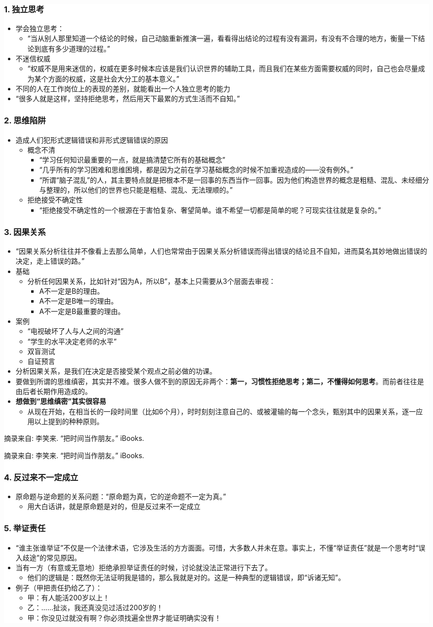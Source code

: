 ### 1. 独立思考

- 学会独立思考：
  - “当从别人那里知道一个结论的时候，自己动脑重新推演一遍，看看得出结论的过程有没有漏洞，有没有不合理的地方，衡量一下结论到底有多少道理的过程。”
- 不迷信权威
  - “权威不是用来迷信的，权威在更多时候本应该是我们认识世界的辅助工具，而且我们在某些方面需要权威的同时，自己也会尽量成为某个方面的权威，这是社会大分工的基本意义。”
- 不同的人在工作岗位上的表现的差别，就能看出一个人独立思考的能力
- “很多人就是这样，坚持拒绝思考，然后用天下最累的方式生活而不自知。”


### 2. 思维陷阱

- 造成人们犯形式逻辑错误和非形式逻辑错误的原因
  - 概念不清
    - “学习任何知识最重要的一点，就是搞清楚它所有的基础概念”
    - “几乎所有的学习困难和思维困境，都是因为之前在学习基础概念的时候不加重视造成的——没有例外。”
    - “所谓“脑子混乱”的人，其主要特点就是把根本不是一回事的东西当作一回事。因为他们构造世界的概念是粗糙、混乱、未经细分与整理的，所以他们的世界也只能是粗糙、混乱、无法理顺的。”
  - 拒绝接受不确定性
    - “拒绝接受不确定性的一个根源在于害怕复杂、奢望简单。谁不希望一切都是简单的呢？可现实往往就是复杂的。”

### 3. 因果关系

- “因果关系分析往往并不像看上去那么简单，人们也常常由于因果关系分析错误而得出错误的结论且不自知，进而莫名其妙地做出错误的决定，走上错误的路。”
- 基础
  - 分析任何因果关系，比如针对“因为A，所以B”，基本上只需要从3个层面去审视：
    - A不一定是B的理由。
    - A不一定是B唯一的理由。
    - A不一定是B最重要的理由。 
- 案例
  - “电视破坏了人与人之间的沟通”
  - “学生的水平决定老师的水平”
  - 双盲测试
  - 自证预言
- 分析因果关系，是我们在决定是否接受某个观点之前必做的功课。
- 要做到所谓的思维缜密，其实并不难。很多人做不到的原因无非两个：**第一，习惯性拒绝思考；第二，不懂得如何思考**。而前者往往是由后者长期作用造成的。
- **想做到“思维缜密”其实很容易**
  - 从现在开始，在相当长的一段时间里（比如6个月），时时刻刻注意自己的、或被灌输的每一个念头，甄别其中的因果关系，逐一应用以上提到的种种原则。

摘录来自: 李笑来. “把时间当作朋友。” iBooks. 

摘录来自: 李笑来. “把时间当作朋友。” iBooks. 

### 4. 反过来不一定成立

- 原命题与逆命题的关系问题：“原命题为真，它的逆命题不一定为真。”
  - 用大白话讲，就是原命题是对的，但是反过来不一定成立




### 5. 举证责任

- “谁主张谁举证”不仅是一个法律术语，它涉及生活的方方面面。可惜，大多数人并未在意。事实上，不懂“举证责任”就是一个思考时“误入歧途”的常见原因。
- 当有一方（有意或无意地）拒绝承担举证责任的时候，讨论就没法正常进行下去了。
  - 他们的逻辑是：既然你无法证明我是错的，那么我就是对的。这是一种典型的逻辑错误，即“诉诸无知”。
- 例子（甲把责任扔给乙了）：
  - 甲：有人能活200岁以上！
  - 乙：……扯淡，我还真没见过活过200岁的！
  - 甲：你没见过就没有啊？你必须找遍全世界才能证明确实没有！
